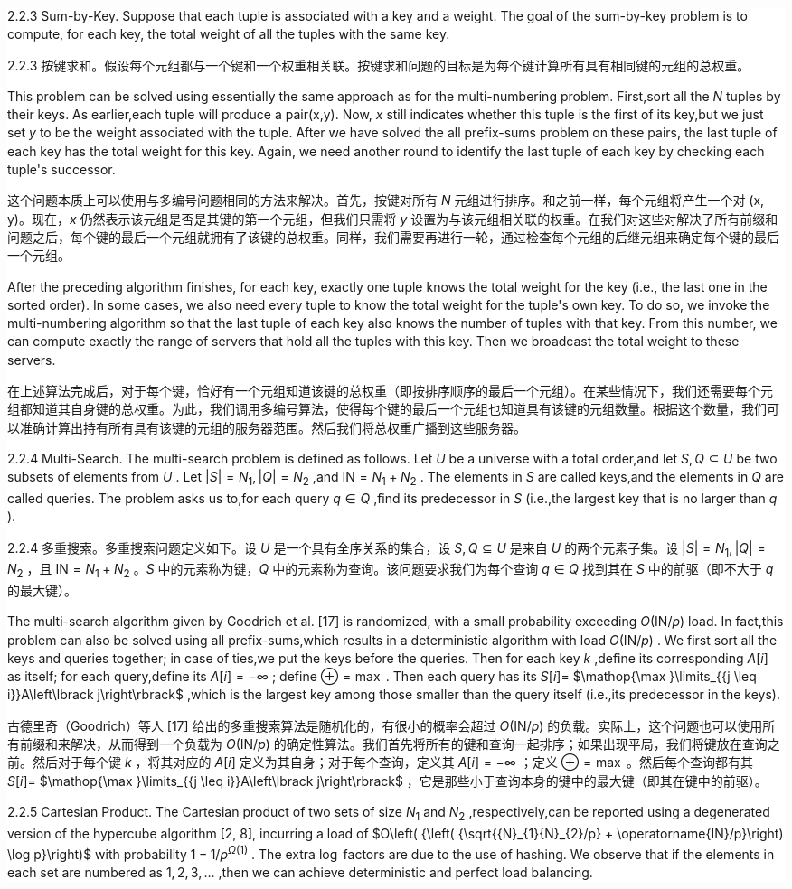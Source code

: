 2.2.3 Sum-by-Key. Suppose that each tuple is associated with a key and a weight. The goal of the sum-by-key problem is to compute, for each key, the total weight of all the tuples with the same key.

2.2.3 按键求和。假设每个元组都与一个键和一个权重相关联。按键求和问题的目标是为每个键计算所有具有相同键的元组的总权重。

This problem can be solved using essentially the same approach as for the multi-numbering problem. First,sort all the $N$ tuples by their keys. As earlier,each tuple will produce a pair(x,y). Now, $x$ still indicates whether this tuple is the first of its key,but we just set $y$ to be the weight associated with the tuple. After we have solved the all prefix-sums problem on these pairs, the last tuple of each key has the total weight for this key. Again, we need another round to identify the last tuple of each key by checking each tuple's successor.

这个问题本质上可以使用与多编号问题相同的方法来解决。首先，按键对所有 $N$ 元组进行排序。和之前一样，每个元组将产生一个对 (x, y)。现在，$x$ 仍然表示该元组是否是其键的第一个元组，但我们只需将 $y$ 设置为与该元组相关联的权重。在我们对这些对解决了所有前缀和问题之后，每个键的最后一个元组就拥有了该键的总权重。同样，我们需要再进行一轮，通过检查每个元组的后继元组来确定每个键的最后一个元组。

After the preceding algorithm finishes, for each key, exactly one tuple knows the total weight for the key (i.e., the last one in the sorted order). In some cases, we also need every tuple to know the total weight for the tuple's own key. To do so, we invoke the multi-numbering algorithm so that the last tuple of each key also knows the number of tuples with that key. From this number, we can compute exactly the range of servers that hold all the tuples with this key. Then we broadcast the total weight to these servers.

在上述算法完成后，对于每个键，恰好有一个元组知道该键的总权重（即按排序顺序的最后一个元组）。在某些情况下，我们还需要每个元组都知道其自身键的总权重。为此，我们调用多编号算法，使得每个键的最后一个元组也知道具有该键的元组数量。根据这个数量，我们可以准确计算出持有所有具有该键的元组的服务器范围。然后我们将总权重广播到这些服务器。

2.2.4 Multi-Search. The multi-search problem is defined as follows. Let $U$ be a universe with a total order,and let $S,Q \subseteq  U$ be two subsets of elements from $U$ . Let $\left| S\right|  = {N}_{1},\left| Q\right|  = {N}_{2}$ ,and $\mathrm{{IN}} = {N}_{1} + {N}_{2}$ . The elements in $S$ are called keys,and the elements in $Q$ are called queries. The problem asks us to,for each query $q \in  Q$ ,find its predecessor in $S$ (i.e.,the largest key that is no larger than $q$ ).

2.2.4 多重搜索。多重搜索问题定义如下。设 $U$ 是一个具有全序关系的集合，设 $S,Q \subseteq  U$ 是来自 $U$ 的两个元素子集。设 $\left| S\right|  = {N}_{1},\left| Q\right|  = {N}_{2}$ ，且 $\mathrm{{IN}} = {N}_{1} + {N}_{2}$ 。$S$ 中的元素称为键，$Q$ 中的元素称为查询。该问题要求我们为每个查询 $q \in  Q$ 找到其在 $S$ 中的前驱（即不大于 $q$ 的最大键）。

The multi-search algorithm given by Goodrich et al. [17] is randomized, with a small probability exceeding $O\left( {\mathrm{{IN}}/p}\right)$ load. In fact,this problem can also be solved using all prefix-sums,which results in a deterministic algorithm with load $O\left( {\mathrm{{IN}}/p}\right)$ . We first sort all the keys and queries together; in case of ties,we put the keys before the queries. Then for each key $k$ ,define its corresponding $A\left\lbrack  i\right\rbrack$ as itself; for each query,define its $A\left\lbrack  i\right\rbrack   =  - \infty$ ; define $\oplus   = \max$ . Then each query has its $S\left\lbrack  i\right\rbrack   =$ $\mathop{\max }\limits_{{j \leq  i}}A\left\lbrack  j\right\rbrack$ ,which is the largest key among those smaller than the query itself (i.e.,its predecessor in the keys).

古德里奇（Goodrich）等人 [17] 给出的多重搜索算法是随机化的，有很小的概率会超过 $O\left( {\mathrm{{IN}}/p}\right)$ 的负载。实际上，这个问题也可以使用所有前缀和来解决，从而得到一个负载为 $O\left( {\mathrm{{IN}}/p}\right)$ 的确定性算法。我们首先将所有的键和查询一起排序；如果出现平局，我们将键放在查询之前。然后对于每个键 $k$ ，将其对应的 $A\left\lbrack  i\right\rbrack$ 定义为其自身；对于每个查询，定义其 $A\left\lbrack  i\right\rbrack   =  - \infty$ ；定义 $\oplus   = \max$ 。然后每个查询都有其 $S\left\lbrack  i\right\rbrack   =$ $\mathop{\max }\limits_{{j \leq  i}}A\left\lbrack  j\right\rbrack$ ，它是那些小于查询本身的键中的最大键（即其在键中的前驱）。

2.2.5 Cartesian Product. The Cartesian product of two sets of size ${N}_{1}$ and ${N}_{2}$ ,respectively,can be reported using a degenerated version of the hypercube algorithm [2, 8], incurring a load of $O\left( {\left( {\sqrt{{N}_{1}{N}_{2}/p} + \operatorname{IN}/p}\right) \log p}\right)$ with probability $1 - 1/{p}^{\Omega \left( 1\right) }$ . The extra $\log$ factors are due to the use of hashing. We observe that if the elements in each set are numbered as $1,2,3,\ldots$ ,then we can achieve deterministic and perfect load balancing.
